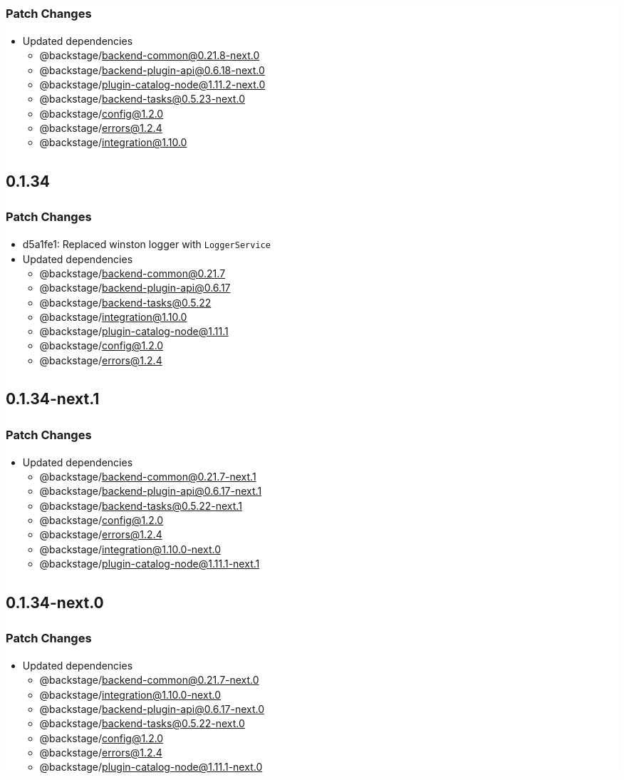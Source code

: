 ### Patch Changes

- Updated dependencies
  - @backstage/backend-common@0.21.8-next.0
  - @backstage/backend-plugin-api@0.6.18-next.0
  - @backstage/plugin-catalog-node@1.11.2-next.0
  - @backstage/backend-tasks@0.5.23-next.0
  - @backstage/config@1.2.0
  - @backstage/errors@1.2.4
  - @backstage/integration@1.10.0

## 0.1.34

### Patch Changes

- d5a1fe1: Replaced winston logger with `LoggerService`
- Updated dependencies
  - @backstage/backend-common@0.21.7
  - @backstage/backend-plugin-api@0.6.17
  - @backstage/backend-tasks@0.5.22
  - @backstage/integration@1.10.0
  - @backstage/plugin-catalog-node@1.11.1
  - @backstage/config@1.2.0
  - @backstage/errors@1.2.4

## 0.1.34-next.1

### Patch Changes

- Updated dependencies
  - @backstage/backend-common@0.21.7-next.1
  - @backstage/backend-plugin-api@0.6.17-next.1
  - @backstage/backend-tasks@0.5.22-next.1
  - @backstage/config@1.2.0
  - @backstage/errors@1.2.4
  - @backstage/integration@1.10.0-next.0
  - @backstage/plugin-catalog-node@1.11.1-next.1

## 0.1.34-next.0

### Patch Changes

- Updated dependencies
  - @backstage/backend-common@0.21.7-next.0
  - @backstage/integration@1.10.0-next.0
  - @backstage/backend-plugin-api@0.6.17-next.0
  - @backstage/backend-tasks@0.5.22-next.0
  - @backstage/config@1.2.0
  - @backstage/errors@1.2.4
  - @backstage/plugin-catalog-node@1.11.1-next.0
